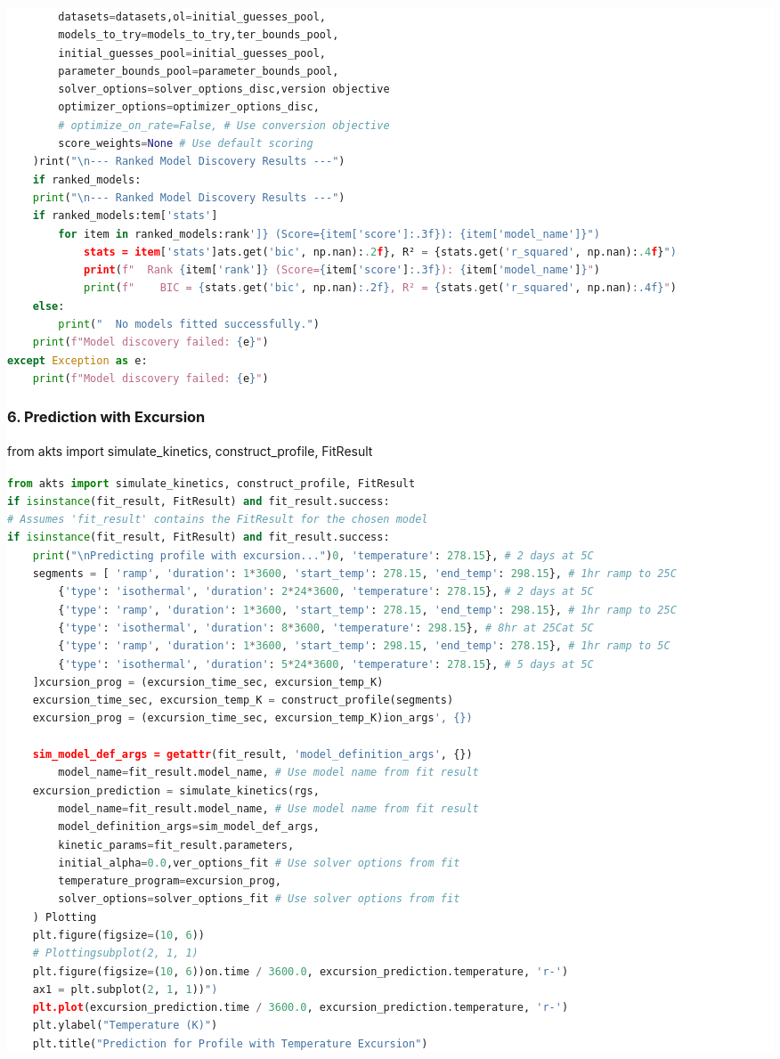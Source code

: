 ```python
        datasets=datasets,ol=initial_guesses_pool,
        models_to_try=models_to_try,ter_bounds_pool,
        initial_guesses_pool=initial_guesses_pool,
        parameter_bounds_pool=parameter_bounds_pool,
        solver_options=solver_options_disc,version objective
        optimizer_options=optimizer_options_disc,
        # optimize_on_rate=False, # Use conversion objective
        score_weights=None # Use default scoring
    )rint("\n--- Ranked Model Discovery Results ---")
    if ranked_models:
    print("\n--- Ranked Model Discovery Results ---")
    if ranked_models:tem['stats']
        for item in ranked_models:rank']} (Score={item['score']:.3f}): {item['model_name']}")
            stats = item['stats']ats.get('bic', np.nan):.2f}, R² = {stats.get('r_squared', np.nan):.4f}")
            print(f"  Rank {item['rank']} (Score={item['score']:.3f}): {item['model_name']}")
            print(f"    BIC = {stats.get('bic', np.nan):.2f}, R² = {stats.get('r_squared', np.nan):.4f}")
    else:
        print("  No models fitted successfully.")
    print(f"Model discovery failed: {e}")
except Exception as e:
    print(f"Model discovery failed: {e}")
```

### 6. Prediction with Excursion
from akts import simulate_kinetics, construct_profile, FitResult
```python
from akts import simulate_kinetics, construct_profile, FitResult
if isinstance(fit_result, FitResult) and fit_result.success:
# Assumes 'fit_result' contains the FitResult for the chosen model
if isinstance(fit_result, FitResult) and fit_result.success:
    print("\nPredicting profile with excursion...")0, 'temperature': 278.15}, # 2 days at 5C
    segments = [ 'ramp', 'duration': 1*3600, 'start_temp': 278.15, 'end_temp': 298.15}, # 1hr ramp to 25C
        {'type': 'isothermal', 'duration': 2*24*3600, 'temperature': 278.15}, # 2 days at 5C
        {'type': 'ramp', 'duration': 1*3600, 'start_temp': 278.15, 'end_temp': 298.15}, # 1hr ramp to 25C
        {'type': 'isothermal', 'duration': 8*3600, 'temperature': 298.15}, # 8hr at 25Cat 5C
        {'type': 'ramp', 'duration': 1*3600, 'start_temp': 298.15, 'end_temp': 278.15}, # 1hr ramp to 5C
        {'type': 'isothermal', 'duration': 5*24*3600, 'temperature': 278.15}, # 5 days at 5C
    ]xcursion_prog = (excursion_time_sec, excursion_temp_K)
    excursion_time_sec, excursion_temp_K = construct_profile(segments)
    excursion_prog = (excursion_time_sec, excursion_temp_K)ion_args', {})

    sim_model_def_args = getattr(fit_result, 'model_definition_args', {})
        model_name=fit_result.model_name, # Use model name from fit result
    excursion_prediction = simulate_kinetics(rgs,
        model_name=fit_result.model_name, # Use model name from fit result
        model_definition_args=sim_model_def_args,
        kinetic_params=fit_result.parameters,
        initial_alpha=0.0,ver_options_fit # Use solver options from fit
        temperature_program=excursion_prog,
        solver_options=solver_options_fit # Use solver options from fit
    ) Plotting
    plt.figure(figsize=(10, 6))
    # Plottingsubplot(2, 1, 1)
    plt.figure(figsize=(10, 6))on.time / 3600.0, excursion_prediction.temperature, 'r-')
    ax1 = plt.subplot(2, 1, 1))")
    plt.plot(excursion_prediction.time / 3600.0, excursion_prediction.temperature, 'r-')
    plt.ylabel("Temperature (K)")
    plt.title("Prediction for Profile with Temperature Excursion")
```